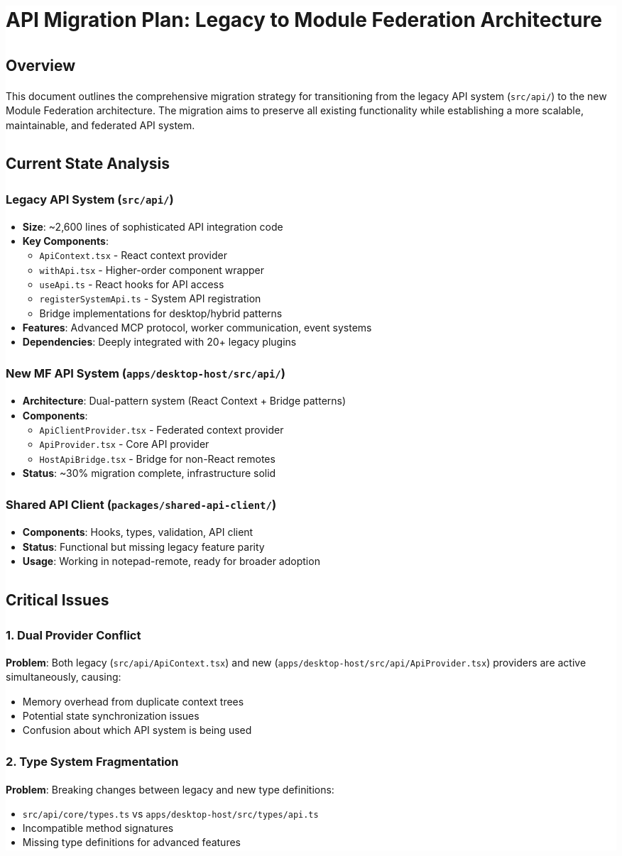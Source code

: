 # API Migration Plan: Legacy to Module Federation Architecture

## Overview

This document outlines the comprehensive migration strategy for transitioning from the legacy API system (`src/api/`) to the new Module Federation architecture. The migration aims to preserve all existing functionality while establishing a more scalable, maintainable, and federated API system.

## Current State Analysis

### Legacy API System (`src/api/`)
- **Size**: ~2,600 lines of sophisticated API integration code
- **Key Components**:
  - `ApiContext.tsx` - React context provider
  - `withApi.tsx` - Higher-order component wrapper
  - `useApi.ts` - React hooks for API access
  - `registerSystemApi.ts` - System API registration
  - Bridge implementations for desktop/hybrid patterns
- **Features**: Advanced MCP protocol, worker communication, event systems
- **Dependencies**: Deeply integrated with 20+ legacy plugins

### New MF API System (`apps/desktop-host/src/api/`)
- **Architecture**: Dual-pattern system (React Context + Bridge patterns)
- **Components**:
  - `ApiClientProvider.tsx` - Federated context provider
  - `ApiProvider.tsx` - Core API provider
  - `HostApiBridge.tsx` - Bridge for non-React remotes
- **Status**: ~30% migration complete, infrastructure solid

### Shared API Client (`packages/shared-api-client/`)
- **Components**: Hooks, types, validation, API client
- **Status**: Functional but missing legacy feature parity
- **Usage**: Working in notepad-remote, ready for broader adoption

## Critical Issues

### 1. Dual Provider Conflict
**Problem**: Both legacy (`src/api/ApiContext.tsx`) and new (`apps/desktop-host/src/api/ApiProvider.tsx`) providers are active simultaneously, causing:
- Memory overhead from duplicate context trees
- Potential state synchronization issues
- Confusion about which API system is being used

### 2. Type System Fragmentation
**Problem**: Breaking changes between legacy and new type definitions:
- `src/api/core/types.ts` vs `apps/desktop-host/src/types/api.ts`
- Incompatible method signatures
- Missing type definitions for advanced features

